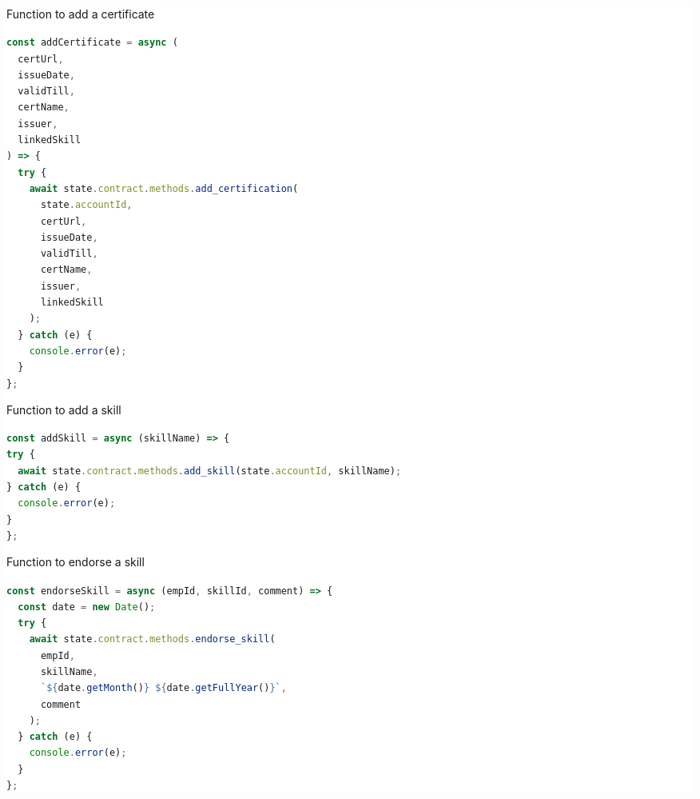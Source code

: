 Function to add a certificate

```jsx
const addCertificate = async (
  certUrl,
  issueDate,
  validTill,
  certName,
  issuer,
  linkedSkill
) => {
  try {
    await state.contract.methods.add_certification(
      state.accountId,
      certUrl,
      issueDate,
      validTill,
      certName,
      issuer,
      linkedSkill
    );
  } catch (e) {
    console.error(e);
  }
};
```

Function to add a skill

```jsx
const addSkill = async (skillName) => {
try {
  await state.contract.methods.add_skill(state.accountId, skillName);
} catch (e) {
  console.error(e);
}
};
```

Function to endorse a skill

```jsx
const endorseSkill = async (empId, skillId, comment) => {
  const date = new Date();
  try {
    await state.contract.methods.endorse_skill(
      empId,
      skillName,
      `${date.getMonth()} ${date.getFullYear()}`,
      comment
    );
  } catch (e) {
    console.error(e);
  }
};
```
